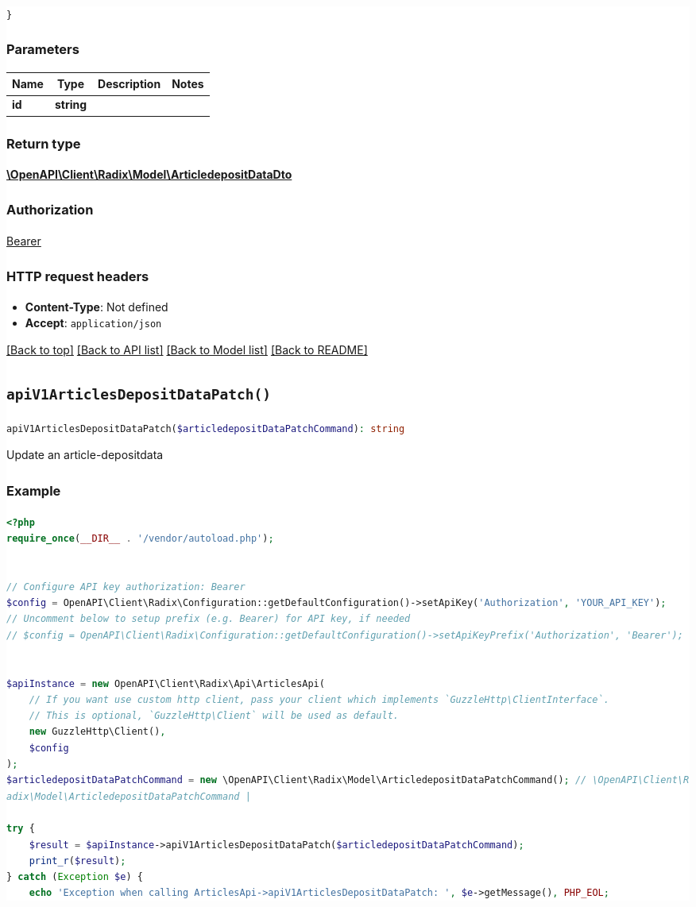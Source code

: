 ```php
}
```

### Parameters

| Name | Type | Description  | Notes |
| ------------- | ------------- | ------------- | ------------- |
| **id** | **string**|  | |

### Return type

[**\OpenAPI\Client\Radix\Model\ArticledepositDataDto**](../Model/ArticledepositDataDto.md)

### Authorization

[Bearer](../../README.md#Bearer)

### HTTP request headers

- **Content-Type**: Not defined
- **Accept**: `application/json`

[[Back to top]](#) [[Back to API list]](../../README.md#endpoints)
[[Back to Model list]](../../README.md#models)
[[Back to README]](../../README.md)

## `apiV1ArticlesDepositDataPatch()`

```php
apiV1ArticlesDepositDataPatch($articledepositDataPatchCommand): string
```

Update an article-depositdata

### Example

```php
<?php
require_once(__DIR__ . '/vendor/autoload.php');


// Configure API key authorization: Bearer
$config = OpenAPI\Client\Radix\Configuration::getDefaultConfiguration()->setApiKey('Authorization', 'YOUR_API_KEY');
// Uncomment below to setup prefix (e.g. Bearer) for API key, if needed
// $config = OpenAPI\Client\Radix\Configuration::getDefaultConfiguration()->setApiKeyPrefix('Authorization', 'Bearer');


$apiInstance = new OpenAPI\Client\Radix\Api\ArticlesApi(
    // If you want use custom http client, pass your client which implements `GuzzleHttp\ClientInterface`.
    // This is optional, `GuzzleHttp\Client` will be used as default.
    new GuzzleHttp\Client(),
    $config
);
$articledepositDataPatchCommand = new \OpenAPI\Client\Radix\Model\ArticledepositDataPatchCommand(); // \OpenAPI\Client\Radix\Model\ArticledepositDataPatchCommand | 

try {
    $result = $apiInstance->apiV1ArticlesDepositDataPatch($articledepositDataPatchCommand);
    print_r($result);
} catch (Exception $e) {
    echo 'Exception when calling ArticlesApi->apiV1ArticlesDepositDataPatch: ', $e->getMessage(), PHP_EOL;
```